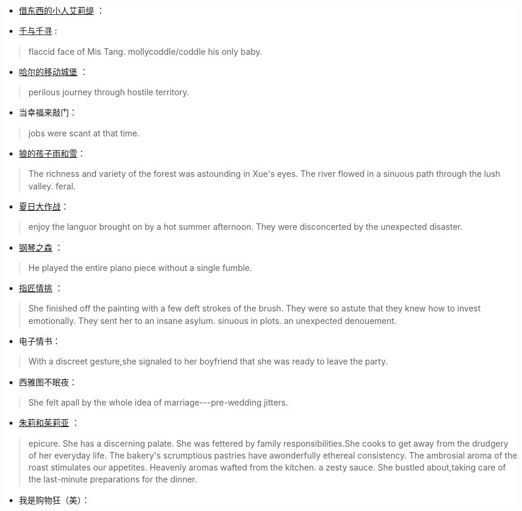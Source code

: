 
- [借东西的小人艾莉缇](https://movie.douban.com/subject/4202302/) ：

- [千与千寻](https://movie.douban.com/subject/1291561/) :

> flaccid face of Mis Tang.
mollycoddle/coddle his only baby.

- [哈尔的移动城堡](https://movie.douban.com/subject/1308807/) ：

> perilous journey through hostile territory.

- 当幸福来敲门：

> jobs were scant at that time.

- [狼的孩子雨和雪](https://movie.douban.com/subject/7064681/)：

> The richness and variety of the forest was astounding in Xue's eyes.
The river flowed in a sinuous path through the lush valley.
feral.

- [夏日大作战](https://movie.douban.com/subject/3908423/)：

> enjoy the languor brought on by a hot summer afternoon.
They were disconcerted by the unexpected disaster.

- [钢琴之森](https://movie.douban.com/subject/2287938/) ：

> He played the entire piano piece without a single fumble.

- [指匠情挑](https://movie.douban.com/subject/1417051/) ：

> She finished off the painting with a few deft strokes of the brush.
They were so astute that they knew how to invest emotionally.
They sent her to an insane asylum.
sinuous in plots.
an unexpected denouement.


- 电子情书：

> With a discreet gesture,she signaled to her boyfriend that she was ready to leave the party.

- 西雅图不眠夜：

> She felt apall by the whole idea of marriage---pre-wedding jitters.

- [朱莉和茱莉亚](https://movie.douban.com/subject/2996640/) ：

> epicure.
She has a discerning palate.
She was fettered by family responsibilities.She cooks to get away from the drudgery of her everyday life.
The bakery's scrumptious pastries have awonderfully ethereal consistency.
The ambrosial aroma of the roast stimulates our appetites.
Heavenly aromas wafted from the kitchen.
a zesty sauce.
She bustled about,taking care of the last-minute preparations for the dinner.

- 我是购物狂（美）：

